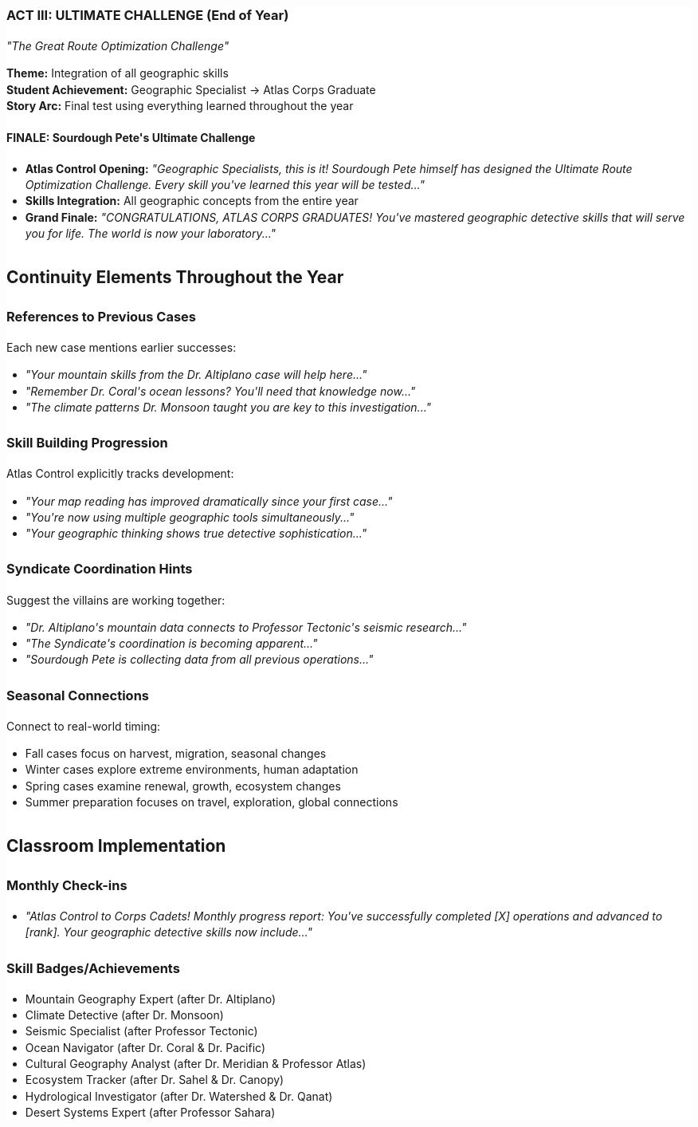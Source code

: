 ### **ACT III: ULTIMATE CHALLENGE** (End of Year)
*"The Great Route Optimization Challenge"*

**Theme:** Integration of all geographic skills  
**Student Achievement:** Geographic Specialist → Atlas Corps Graduate  
**Story Arc:** Final test using everything learned throughout the year

#### FINALE: Sourdough Pete's Ultimate Challenge
- **Atlas Control Opening:** *"Geographic Specialists, this is it! Sourdough Pete himself has designed the Ultimate Route Optimization Challenge. Every skill you've learned this year will be tested..."*
- **Skills Integration:** All geographic concepts from the entire year
- **Grand Finale:** *"CONGRATULATIONS, ATLAS CORPS GRADUATES! You've mastered geographic detective skills that will serve you for life. The world is now your laboratory..."*

## Continuity Elements Throughout the Year

### **References to Previous Cases**
Each new case mentions earlier successes:
- *"Your mountain skills from the Dr. Altiplano case will help here..."*
- *"Remember Dr. Coral's ocean lessons? You'll need that knowledge now..."*
- *"The climate patterns Dr. Monsoon taught you are key to this investigation..."*

### **Skill Building Progression**
Atlas Control explicitly tracks development:
- *"Your map reading has improved dramatically since your first case..."*
- *"You're now using multiple geographic tools simultaneously..."*
- *"Your geographic thinking shows true detective sophistication..."*

### **Syndicate Coordination Hints**
Suggest the villains are working together:
- *"Dr. Altiplano's mountain data connects to Professor Tectonic's seismic research..."*
- *"The Syndicate's coordination is becoming apparent..."*
- *"Sourdough Pete is collecting data from all previous operations..."*

### **Seasonal Connections**
Connect to real-world timing:
- Fall cases focus on harvest, migration, seasonal changes
- Winter cases explore extreme environments, human adaptation
- Spring cases examine renewal, growth, ecosystem changes
- Summer preparation focuses on travel, exploration, global connections

## Classroom Implementation

### **Monthly Check-ins**
- *"Atlas Control to Corps Cadets! Monthly progress report: You've successfully completed [X] operations and advanced to [rank]. Your geographic detective skills now include..."*

### **Skill Badges/Achievements**
- Mountain Geography Expert (after Dr. Altiplano)
- Climate Detective (after Dr. Monsoon)
- Seismic Specialist (after Professor Tectonic)
- Ocean Navigator (after Dr. Coral & Dr. Pacific)
- Cultural Geography Analyst (after Dr. Meridian & Professor Atlas)
- Ecosystem Tracker (after Dr. Sahel & Dr. Canopy)
- Hydrological Investigator (after Dr. Watershed & Dr. Qanat)
- Desert Systems Expert (after Professor Sahara)
